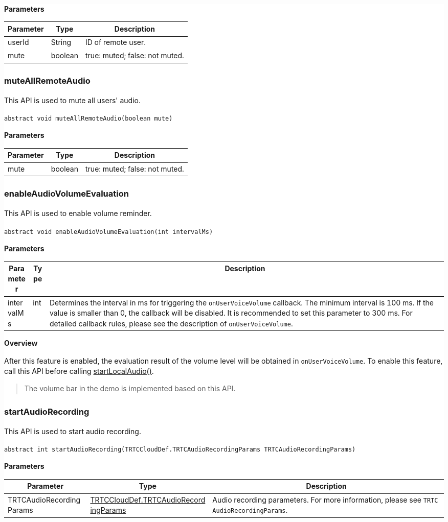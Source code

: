 __Parameters__

| Parameter | Type | Description |
|-----|-----|-----|
| userId | String | ID of remote user. |
| mute | boolean | true: muted; false: not muted. |


### muteAllRemoteAudio

This API is used to mute all users' audio.
```
abstract void muteAllRemoteAudio(boolean mute)
```

__Parameters__

| Parameter | Type | Description |
|-----|-----|-----|
| mute | boolean | true: muted; false: not muted. |


### enableAudioVolumeEvaluation

This API is used to enable volume reminder.
```
abstract void enableAudioVolumeEvaluation(int intervalMs)
```

__Parameters__

| Parameter | Type | Description |
|-----|-----|-----|
| intervalMs | int | Determines the interval in ms for triggering the `onUserVoiceVolume` callback. The minimum interval is 100 ms. If the value is smaller than 0, the callback will be disabled. It is recommended to set this parameter to 300 ms. For detailed callback rules, please see the description of `onUserVoiceVolume`. |

__Overview__

After this feature is enabled, the evaluation result of the volume level will be obtained in `onUserVoiceVolume`. To enable this feature, call this API before calling [startLocalAudio()](#startlocalaudio).

>The volume bar in the demo is implemented based on this API.

### startAudioRecording

This API is used to start audio recording.
```
abstract int startAudioRecording(TRTCCloudDef.TRTCAudioRecordingParams TRTCAudioRecordingParams)
```

__Parameters__

| Parameter | Type | Description |
|-----|-----|-----|
| TRTCAudioRecordingParams | [TRTCCloudDef.TRTCAudioRecordingParams](https://intl.cloud.tencent.com/document/product/647/35129#trtcaudiorecordingparams) | Audio recording parameters. For more information, please see `TRTCAudioRecordingParams`. |
